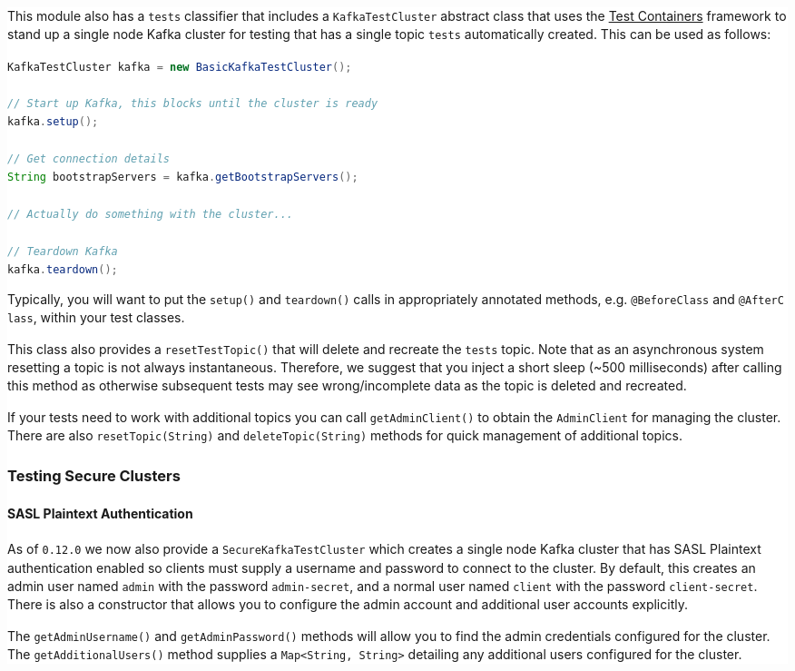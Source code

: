 This module also has a `tests` classifier that includes a `KafkaTestCluster` abstract class that uses the [Test
Containers][1] framework to stand up a single node Kafka cluster for testing that has a single topic `tests`
automatically created. This can be used as follows:

```java
KafkaTestCluster kafka = new BasicKafkaTestCluster();

// Start up Kafka, this blocks until the cluster is ready
kafka.setup();

// Get connection details
String bootstrapServers = kafka.getBootstrapServers();

// Actually do something with the cluster...

// Teardown Kafka
kafka.teardown();
```

Typically, you will want to put the `setup()` and `teardown()` calls in appropriately annotated methods, e.g.
`@BeforeClass` and `@AfterClass`, within your test classes.

This class also provides a `resetTestTopic()` that will delete and recreate the `tests` topic.  Note that as an
asynchronous system resetting a topic is not always instantaneous.  Therefore, we suggest that you inject a short sleep
(~500 milliseconds) after calling this method as otherwise subsequent tests may see wrong/incomplete data as the topic
is deleted and recreated.

If your tests need to work with additional topics you can call `getAdminClient()` to obtain the `AdminClient` for
managing the cluster.  There are also `resetTopic(String)` and `deleteTopic(String)` methods for quick management of
additional topics.

### Testing Secure Clusters

#### SASL Plaintext Authentication

As of `0.12.0` we now also provide a `SecureKafkaTestCluster` which creates a single node Kafka cluster that has SASL
Plaintext authentication enabled so clients must supply a username and password to connect to the cluster.  By default,
this creates an admin user named `admin` with the password `admin-secret`, and a normal user named `client` with the
password `client-secret`.  There is also a constructor that allows you to configure the admin account and additional
user accounts explicitly.

The `getAdminUsername()` and `getAdminPassword()` methods will allow you to find the admin credentials configured for
the cluster.  The `getAdditionalUsers()` method supplies a `Map<String, String>` detailing any additional users
configured for the cluster.


[1]: https://testcontainers.com